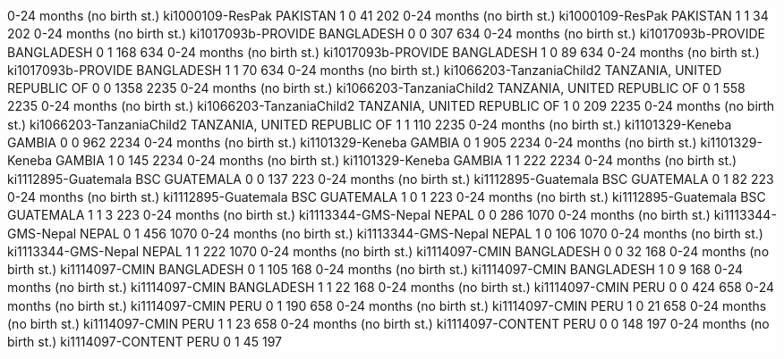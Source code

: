 0-24 months (no birth st.)   ki1000109-ResPak           PAKISTAN                       1                       0       41    202
0-24 months (no birth st.)   ki1000109-ResPak           PAKISTAN                       1                       1       34    202
0-24 months (no birth st.)   ki1017093b-PROVIDE         BANGLADESH                     0                       0      307    634
0-24 months (no birth st.)   ki1017093b-PROVIDE         BANGLADESH                     0                       1      168    634
0-24 months (no birth st.)   ki1017093b-PROVIDE         BANGLADESH                     1                       0       89    634
0-24 months (no birth st.)   ki1017093b-PROVIDE         BANGLADESH                     1                       1       70    634
0-24 months (no birth st.)   ki1066203-TanzaniaChild2   TANZANIA, UNITED REPUBLIC OF   0                       0     1358   2235
0-24 months (no birth st.)   ki1066203-TanzaniaChild2   TANZANIA, UNITED REPUBLIC OF   0                       1      558   2235
0-24 months (no birth st.)   ki1066203-TanzaniaChild2   TANZANIA, UNITED REPUBLIC OF   1                       0      209   2235
0-24 months (no birth st.)   ki1066203-TanzaniaChild2   TANZANIA, UNITED REPUBLIC OF   1                       1      110   2235
0-24 months (no birth st.)   ki1101329-Keneba           GAMBIA                         0                       0      962   2234
0-24 months (no birth st.)   ki1101329-Keneba           GAMBIA                         0                       1      905   2234
0-24 months (no birth st.)   ki1101329-Keneba           GAMBIA                         1                       0      145   2234
0-24 months (no birth st.)   ki1101329-Keneba           GAMBIA                         1                       1      222   2234
0-24 months (no birth st.)   ki1112895-Guatemala BSC    GUATEMALA                      0                       0      137    223
0-24 months (no birth st.)   ki1112895-Guatemala BSC    GUATEMALA                      0                       1       82    223
0-24 months (no birth st.)   ki1112895-Guatemala BSC    GUATEMALA                      1                       0        1    223
0-24 months (no birth st.)   ki1112895-Guatemala BSC    GUATEMALA                      1                       1        3    223
0-24 months (no birth st.)   ki1113344-GMS-Nepal        NEPAL                          0                       0      286   1070
0-24 months (no birth st.)   ki1113344-GMS-Nepal        NEPAL                          0                       1      456   1070
0-24 months (no birth st.)   ki1113344-GMS-Nepal        NEPAL                          1                       0      106   1070
0-24 months (no birth st.)   ki1113344-GMS-Nepal        NEPAL                          1                       1      222   1070
0-24 months (no birth st.)   ki1114097-CMIN             BANGLADESH                     0                       0       32    168
0-24 months (no birth st.)   ki1114097-CMIN             BANGLADESH                     0                       1      105    168
0-24 months (no birth st.)   ki1114097-CMIN             BANGLADESH                     1                       0        9    168
0-24 months (no birth st.)   ki1114097-CMIN             BANGLADESH                     1                       1       22    168
0-24 months (no birth st.)   ki1114097-CMIN             PERU                           0                       0      424    658
0-24 months (no birth st.)   ki1114097-CMIN             PERU                           0                       1      190    658
0-24 months (no birth st.)   ki1114097-CMIN             PERU                           1                       0       21    658
0-24 months (no birth st.)   ki1114097-CMIN             PERU                           1                       1       23    658
0-24 months (no birth st.)   ki1114097-CONTENT          PERU                           0                       0      148    197
0-24 months (no birth st.)   ki1114097-CONTENT          PERU                           0                       1       45    197
